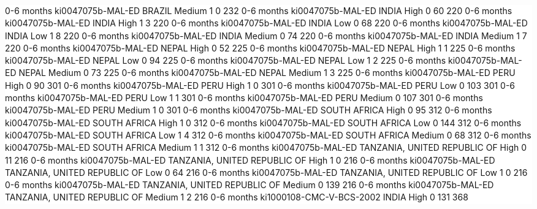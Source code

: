 0-6 months    ki0047075b-MAL-ED          BRAZIL                         Medium                 1        0     232
0-6 months    ki0047075b-MAL-ED          INDIA                          High                   0       60     220
0-6 months    ki0047075b-MAL-ED          INDIA                          High                   1        3     220
0-6 months    ki0047075b-MAL-ED          INDIA                          Low                    0       68     220
0-6 months    ki0047075b-MAL-ED          INDIA                          Low                    1        8     220
0-6 months    ki0047075b-MAL-ED          INDIA                          Medium                 0       74     220
0-6 months    ki0047075b-MAL-ED          INDIA                          Medium                 1        7     220
0-6 months    ki0047075b-MAL-ED          NEPAL                          High                   0       52     225
0-6 months    ki0047075b-MAL-ED          NEPAL                          High                   1        1     225
0-6 months    ki0047075b-MAL-ED          NEPAL                          Low                    0       94     225
0-6 months    ki0047075b-MAL-ED          NEPAL                          Low                    1        2     225
0-6 months    ki0047075b-MAL-ED          NEPAL                          Medium                 0       73     225
0-6 months    ki0047075b-MAL-ED          NEPAL                          Medium                 1        3     225
0-6 months    ki0047075b-MAL-ED          PERU                           High                   0       90     301
0-6 months    ki0047075b-MAL-ED          PERU                           High                   1        0     301
0-6 months    ki0047075b-MAL-ED          PERU                           Low                    0      103     301
0-6 months    ki0047075b-MAL-ED          PERU                           Low                    1        1     301
0-6 months    ki0047075b-MAL-ED          PERU                           Medium                 0      107     301
0-6 months    ki0047075b-MAL-ED          PERU                           Medium                 1        0     301
0-6 months    ki0047075b-MAL-ED          SOUTH AFRICA                   High                   0       95     312
0-6 months    ki0047075b-MAL-ED          SOUTH AFRICA                   High                   1        0     312
0-6 months    ki0047075b-MAL-ED          SOUTH AFRICA                   Low                    0      144     312
0-6 months    ki0047075b-MAL-ED          SOUTH AFRICA                   Low                    1        4     312
0-6 months    ki0047075b-MAL-ED          SOUTH AFRICA                   Medium                 0       68     312
0-6 months    ki0047075b-MAL-ED          SOUTH AFRICA                   Medium                 1        1     312
0-6 months    ki0047075b-MAL-ED          TANZANIA, UNITED REPUBLIC OF   High                   0       11     216
0-6 months    ki0047075b-MAL-ED          TANZANIA, UNITED REPUBLIC OF   High                   1        0     216
0-6 months    ki0047075b-MAL-ED          TANZANIA, UNITED REPUBLIC OF   Low                    0       64     216
0-6 months    ki0047075b-MAL-ED          TANZANIA, UNITED REPUBLIC OF   Low                    1        0     216
0-6 months    ki0047075b-MAL-ED          TANZANIA, UNITED REPUBLIC OF   Medium                 0      139     216
0-6 months    ki0047075b-MAL-ED          TANZANIA, UNITED REPUBLIC OF   Medium                 1        2     216
0-6 months    ki1000108-CMC-V-BCS-2002   INDIA                          High                   0      131     368
